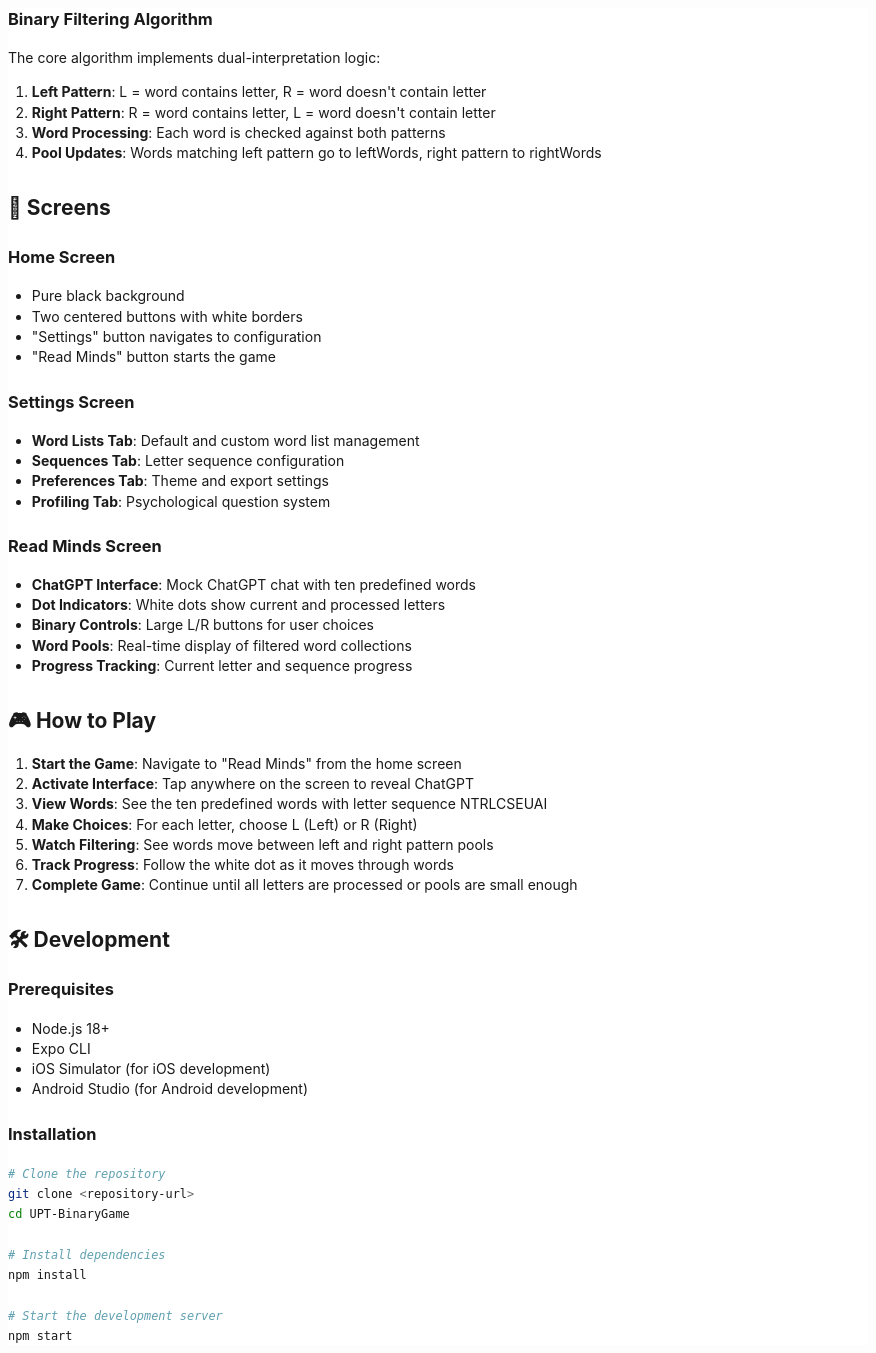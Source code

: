 ### Binary Filtering Algorithm
The core algorithm implements dual-interpretation logic:

1. **Left Pattern**: L = word contains letter, R = word doesn't contain letter
2. **Right Pattern**: R = word contains letter, L = word doesn't contain letter
3. **Word Processing**: Each word is checked against both patterns
4. **Pool Updates**: Words matching left pattern go to leftWords, right pattern to rightWords

## 📱 Screens

### Home Screen
- Pure black background
- Two centered buttons with white borders
- "Settings" button navigates to configuration
- "Read Minds" button starts the game

### Settings Screen
- **Word Lists Tab**: Default and custom word list management
- **Sequences Tab**: Letter sequence configuration
- **Preferences Tab**: Theme and export settings
- **Profiling Tab**: Psychological question system

### Read Minds Screen
- **ChatGPT Interface**: Mock ChatGPT chat with ten predefined words
- **Dot Indicators**: White dots show current and processed letters
- **Binary Controls**: Large L/R buttons for user choices
- **Word Pools**: Real-time display of filtered word collections
- **Progress Tracking**: Current letter and sequence progress

## 🎮 How to Play

1. **Start the Game**: Navigate to "Read Minds" from the home screen
2. **Activate Interface**: Tap anywhere on the screen to reveal ChatGPT
3. **View Words**: See the ten predefined words with letter sequence NTRLCSEUAI
4. **Make Choices**: For each letter, choose L (Left) or R (Right)
5. **Watch Filtering**: See words move between left and right pattern pools
6. **Track Progress**: Follow the white dot as it moves through words
7. **Complete Game**: Continue until all letters are processed or pools are small enough

## 🛠️ Development

### Prerequisites
- Node.js 18+ 
- Expo CLI
- iOS Simulator (for iOS development)
- Android Studio (for Android development)

### Installation
```bash
# Clone the repository
git clone <repository-url>
cd UPT-BinaryGame

# Install dependencies
npm install

# Start the development server
npm start
```
